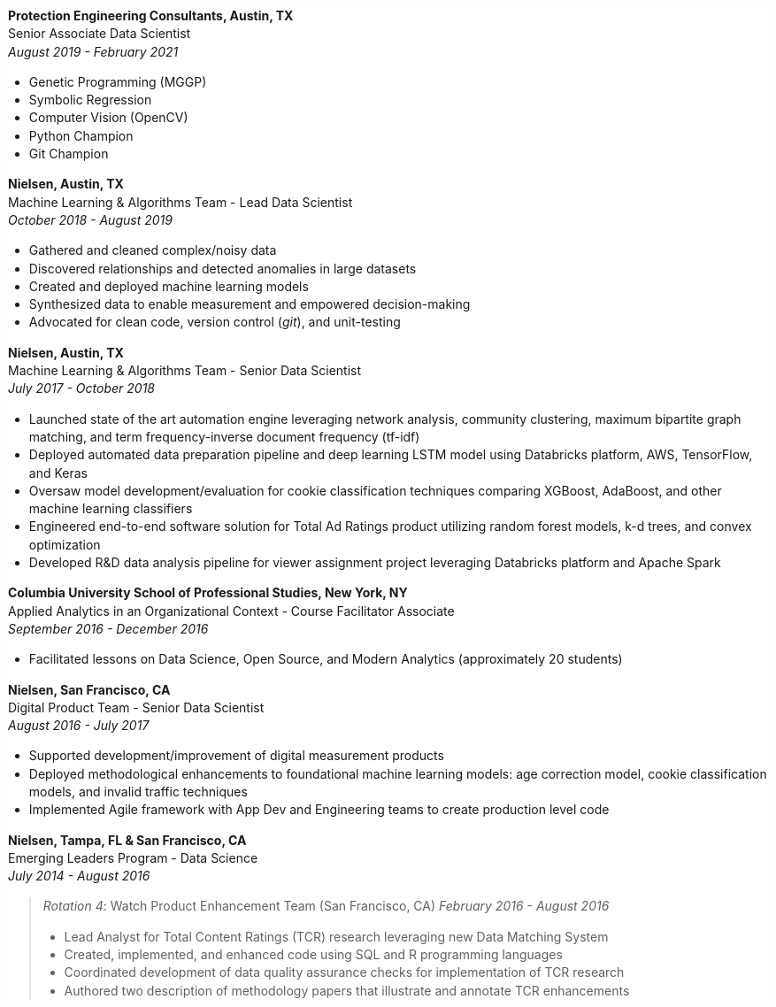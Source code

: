 **Protection Engineering Consultants, Austin, TX**<br/>
Senior Associate Data Scientist<br/>
*August 2019 - February 2021*
- Genetic Programming (MGGP)
- Symbolic Regression
- Computer Vision (OpenCV)
- Python Champion
- Git Champion

**Nielsen, Austin, TX**<br/>
Machine Learning & Algorithms Team - Lead Data Scientist<br/>
*October 2018 - August 2019*
- Gathered and cleaned complex/noisy data
- Discovered relationships and detected anomalies in large datasets
- Created and deployed machine learning models
- Synthesized data to enable measurement and empowered decision-making
- Advocated for clean code, version control (*git*), and unit-testing

**Nielsen, Austin, TX**<br/>
Machine Learning & Algorithms Team - Senior Data Scientist<br/>
*July 2017 - October 2018*
- Launched state of the art automation engine leveraging network analysis, community clustering, maximum bipartite graph matching, and term frequency-inverse document frequency (tf-idf)
- Deployed automated data preparation pipeline and deep learning LSTM model using Databricks platform, AWS, TensorFlow, and Keras
- Oversaw model development/evaluation for cookie classification techniques comparing XGBoost, AdaBoost, and other machine learning classifiers
- Engineered end-to-end software solution for Total Ad Ratings product utilizing random forest models, k-d trees, and convex optimization
- Developed R&D data analysis pipeline for viewer assignment project leveraging Databricks platform and Apache Spark

**Columbia University School of Professional Studies, New York, NY**<br/>
Applied Analytics in an Organizational Context - Course Facilitator Associate<br/>
*September 2016 - December 2016*
- Facilitated lessons on Data Science, Open Source, and Modern Analytics (approximately 20 students)

**Nielsen, San Francisco, CA**<br/>
Digital Product Team - Senior Data Scientist<br/>
*August 2016 - July 2017*
- Supported development/improvement of digital measurement products
- Deployed methodological enhancements to foundational machine learning models: age correction model, cookie classification models, and invalid traffic techniques
- Implemented Agile framework with App Dev and Engineering teams to create production level code

**Nielsen, Tampa, FL & San Francisco, CA**<br/>
Emerging Leaders Program - Data Science<br/>
*July 2014 - August 2016*
> *Rotation 4*: Watch Product Enhancement Team (San Francisco, CA)
> *February 2016 - August 2016*
> - Lead Analyst for Total Content Ratings (TCR) research leveraging new Data Matching System
> - Created, implemented, and enhanced code using SQL and R programming languages
> - Coordinated development of data quality assurance checks for implementation of TCR research
> - Authored two description of methodology papers that illustrate and annotate TCR enhancements
